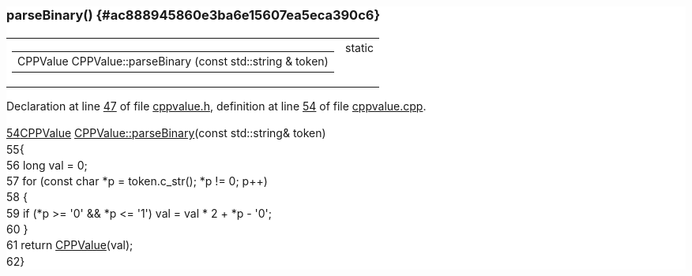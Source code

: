 ### parseBinary() {#ac888945860e3ba6e15607ea5eca390c6}

<div class="doxyMemberItem">
<div class="doxyMemberProto">
<table class="doxyMemberLabels">
<tr class="doxyMemberLabels">
<td class="doxyMemberLabelsLeft">
<table class="doxyMemberName">
<tr>
<td class="doxyMemberName">CPPValue CPPValue::parseBinary (const std::string &amp; token)</td>
</tr>
</table>
</td>
<td class="doxyMemberLabelsRight">
<span class="doxyMemberLabels">
<span class="doxyMemberLabel static">static</span>
</span>
</td>
</tr>
</table>
</div>
<div class="doxyMemberDoc">


<p>Declaration at line <a href="/web-doxygen/docs/api/files/src/cppvalue-h/#l00047">47</a> of file <a href="/web-doxygen/docs/api/files/src/cppvalue-h">cppvalue.h</a>, definition at line <a href="/web-doxygen/docs/api/files/src/cppvalue-cpp/#l00054">54</a> of file <a href="/web-doxygen/docs/api/files/src/cppvalue-cpp">cppvalue.cpp</a>.</p>

<div class="doxyProgramListing">

<div class="doxyCodeLine"><span class="doxyLineNumber"><a href="#ac888945860e3ba6e15607ea5eca390c6">54</a></span><span class="doxyLineContent"><span class="doxyHighlight"><a href="#a9d565488e1075a9b279a3e60bfe66c27">CPPValue</a> <a href="#ac888945860e3ba6e15607ea5eca390c6">CPPValue::parseBinary</a>(</span><span class="doxyHighlightKeyword">const</span><span class="doxyHighlight"> std::string&amp; token)</span></span></div>
<div class="doxyCodeLine"><span class="doxyLineNumber">55</span><span class="doxyLineContent"><span class="doxyHighlight">{</span></span></div>
<div class="doxyCodeLine"><span class="doxyLineNumber">56</span><span class="doxyLineContent"><span class="doxyHighlight">  </span><span class="doxyHighlightKeywordType">long</span><span class="doxyHighlight"> val = 0;</span></span></div>
<div class="doxyCodeLine"><span class="doxyLineNumber">57</span><span class="doxyLineContent"><span class="doxyHighlight">  </span><span class="doxyHighlightKeywordFlow">for</span><span class="doxyHighlight"> (</span><span class="doxyHighlightKeyword">const</span><span class="doxyHighlight"> </span><span class="doxyHighlightKeywordType">char</span><span class="doxyHighlight"> *p = token.c_str(); *p != 0; p++)</span></span></div>
<div class="doxyCodeLine"><span class="doxyLineNumber">58</span><span class="doxyLineContent"><span class="doxyHighlight">  {</span></span></div>
<div class="doxyCodeLine"><span class="doxyLineNumber">59</span><span class="doxyLineContent"><span class="doxyHighlight">    </span><span class="doxyHighlightKeywordFlow">if</span><span class="doxyHighlight"> (*p &gt;= </span><span class="doxyHighlightCharLiteral">'0'</span><span class="doxyHighlight"> &amp;&amp; *p &lt;= </span><span class="doxyHighlightCharLiteral">'1'</span><span class="doxyHighlight">) val = val * 2 + *p - </span><span class="doxyHighlightCharLiteral">'0'</span><span class="doxyHighlight">;</span></span></div>
<div class="doxyCodeLine"><span class="doxyLineNumber">60</span><span class="doxyLineContent"><span class="doxyHighlight">  }</span></span></div>
<div class="doxyCodeLine"><span class="doxyLineNumber">61</span><span class="doxyLineContent"><span class="doxyHighlight">  </span><span class="doxyHighlightKeywordFlow">return</span><span class="doxyHighlight"> <a href="#a9d565488e1075a9b279a3e60bfe66c27">CPPValue</a>(val);</span></span></div>
<div class="doxyCodeLine"><span class="doxyLineNumber">62</span><span class="doxyLineContent"><span class="doxyHighlight">}</span></span></div>
